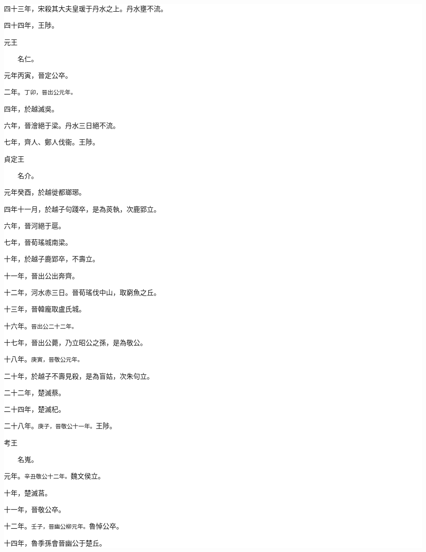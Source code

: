 四十三年，宋殺其大夫皇瑗于丹水之上。丹水壅不流。

四十四年，王陟。

元王

　　名仁。

元年丙寅，晉定公卒。

二年。`丁卯，晉出公元年。`

四年，於越滅吳。

六年，晉澮絕于梁。丹水三日絕不流。

七年，齊人、鄭人伐衞。王陟。

貞定王

　　名介。

元年癸酉，於越徙都瑯琊。

四年十一月，於越子句踐卒，是為菼執，次鹿郢立。

六年，晉河絕于扈。

七年，晉荀瑤城南梁。

十年，於越子鹿郢卒，不壽立。

十一年，晉出公出奔齊。

十二年，河水赤三日。晉荀瑤伐中山，取窮魚之丘。

十三年，晉韓龐取盧氏城。

十六年。`晉出公二十二年。`

十七年，晉出公薨，乃立昭公之孫，是為敬公。

十八年。`庚寅，晉敬公元年。`

二十年，於越子不壽見殺，是為盲姑，次朱句立。

二十二年，楚滅蔡。

二十四年，楚滅杞。

二十八年。`庚子，晉敬公十一年。`王陟。

考王

　　名嵬。

元年。`辛丑敬公十二年。`魏文侯立。

十年，楚滅莒。

十一年，晉敬公卒。

十二年。`壬子，晉幽公柳元年。`魯悼公卒。

十四年，魯季孫會晉幽公于楚丘。
